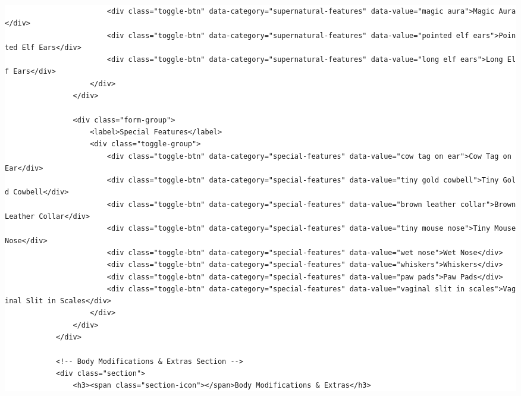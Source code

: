                             <div class="toggle-btn" data-category="supernatural-features" data-value="magic aura">Magic Aura</div>
                            <div class="toggle-btn" data-category="supernatural-features" data-value="pointed elf ears">Pointed Elf Ears</div>
                            <div class="toggle-btn" data-category="supernatural-features" data-value="long elf ears">Long Elf Ears</div>
                        </div>
                    </div>

                    <div class="form-group">
                        <label>Special Features</label>
                        <div class="toggle-group">
                            <div class="toggle-btn" data-category="special-features" data-value="cow tag on ear">Cow Tag on Ear</div>
                            <div class="toggle-btn" data-category="special-features" data-value="tiny gold cowbell">Tiny Gold Cowbell</div>
                            <div class="toggle-btn" data-category="special-features" data-value="brown leather collar">Brown Leather Collar</div>
                            <div class="toggle-btn" data-category="special-features" data-value="tiny mouse nose">Tiny Mouse Nose</div>
                            <div class="toggle-btn" data-category="special-features" data-value="wet nose">Wet Nose</div>
                            <div class="toggle-btn" data-category="special-features" data-value="whiskers">Whiskers</div>
                            <div class="toggle-btn" data-category="special-features" data-value="paw pads">Paw Pads</div>
                            <div class="toggle-btn" data-category="special-features" data-value="vaginal slit in scales">Vaginal Slit in Scales</div>
                        </div>
                    </div>
                </div>

                <!-- Body Modifications & Extras Section -->
                <div class="section">
                    <h3><span class="section-icon"></span>Body Modifications & Extras</h3>